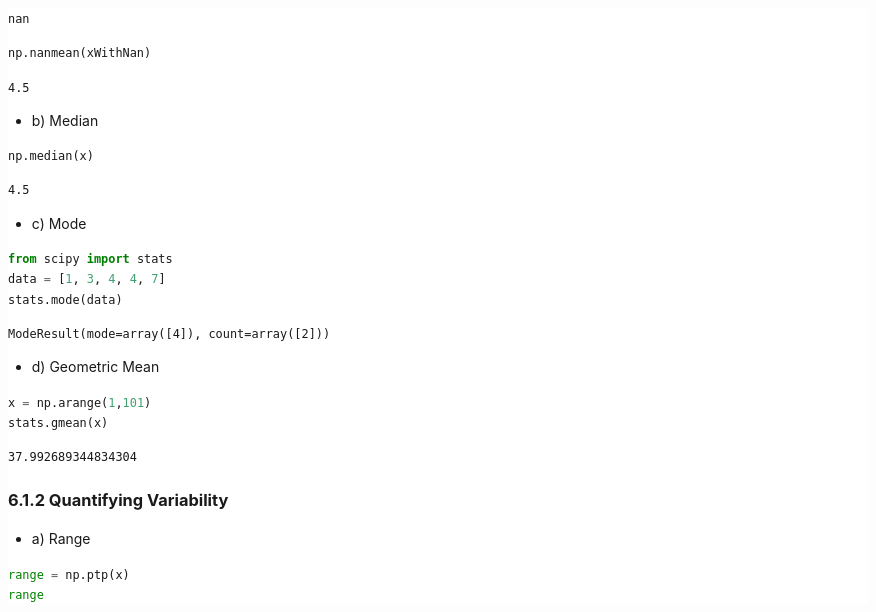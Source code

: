 


    nan




```python
np.nanmean(xWithNan)
```




    4.5



* b) Median


```python
np.median(x)
```




    4.5



* c) Mode


```python
from scipy import stats
data = [1, 3, 4, 4, 7]
stats.mode(data)
```




    ModeResult(mode=array([4]), count=array([2]))



* d) Geometric Mean


```python
x = np.arange(1,101)
stats.gmean(x)
```




    37.992689344834304



### 6.1.2 Quantifying Variability

* a) Range


```python
range = np.ptp(x)
range
```

